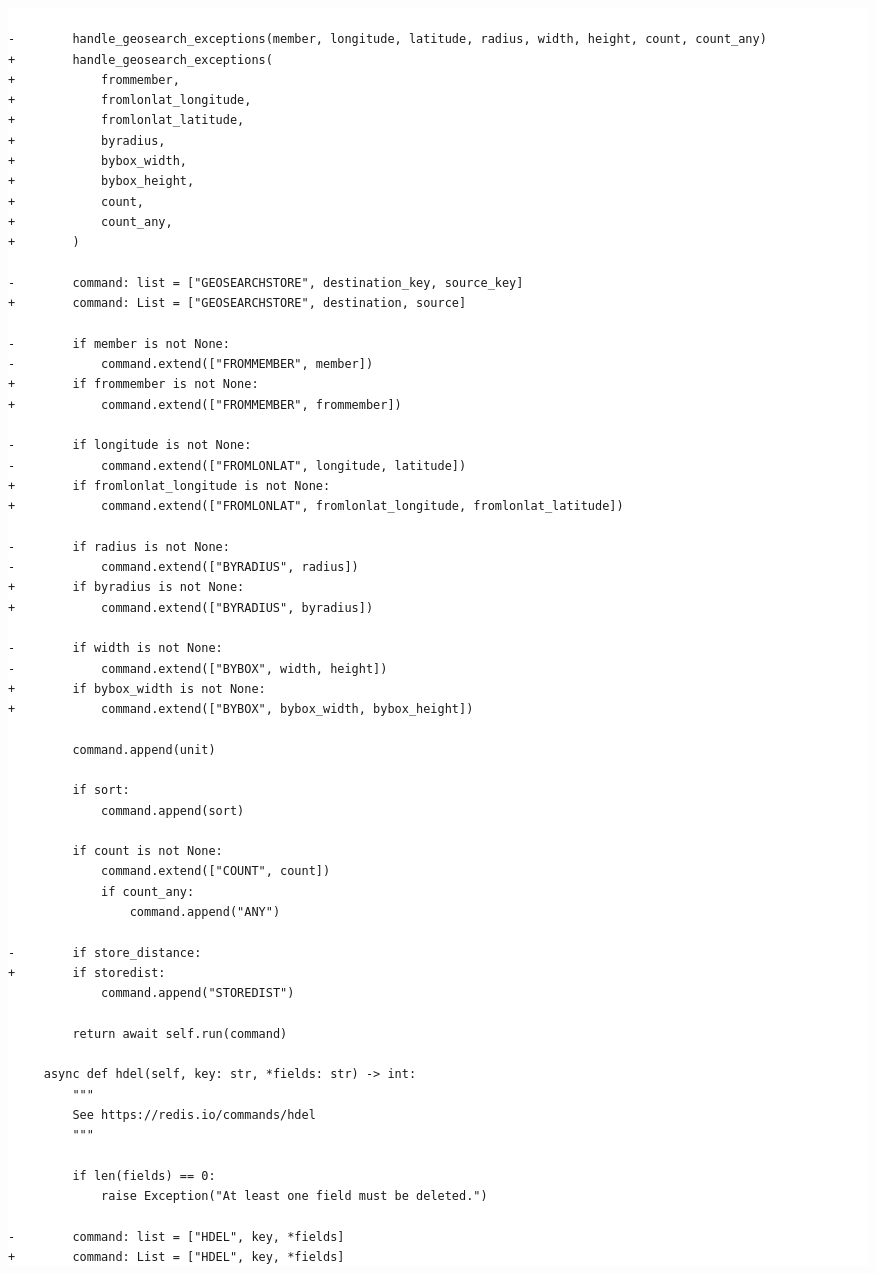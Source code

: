 ```
 
-        handle_geosearch_exceptions(member, longitude, latitude, radius, width, height, count, count_any)
+        handle_geosearch_exceptions(
+            frommember,
+            fromlonlat_longitude,
+            fromlonlat_latitude,
+            byradius,
+            bybox_width,
+            bybox_height,
+            count,
+            count_any,
+        )
 
-        command: list = ["GEOSEARCHSTORE", destination_key, source_key]
+        command: List = ["GEOSEARCHSTORE", destination, source]
 
-        if member is not None:
-            command.extend(["FROMMEMBER", member])
+        if frommember is not None:
+            command.extend(["FROMMEMBER", frommember])
 
-        if longitude is not None:
-            command.extend(["FROMLONLAT", longitude, latitude])
+        if fromlonlat_longitude is not None:
+            command.extend(["FROMLONLAT", fromlonlat_longitude, fromlonlat_latitude])
 
-        if radius is not None:
-            command.extend(["BYRADIUS", radius])
+        if byradius is not None:
+            command.extend(["BYRADIUS", byradius])
 
-        if width is not None:
-            command.extend(["BYBOX", width, height])
+        if bybox_width is not None:
+            command.extend(["BYBOX", bybox_width, bybox_height])
 
         command.append(unit)
 
         if sort:
             command.append(sort)
 
         if count is not None:
             command.extend(["COUNT", count])
             if count_any:
                 command.append("ANY")
 
-        if store_distance:
+        if storedist:
             command.append("STOREDIST")
 
         return await self.run(command)
 
     async def hdel(self, key: str, *fields: str) -> int:
         """
         See https://redis.io/commands/hdel
         """
 
         if len(fields) == 0:
             raise Exception("At least one field must be deleted.")
 
-        command: list = ["HDEL", key, *fields]
+        command: List = ["HDEL", key, *fields]
```